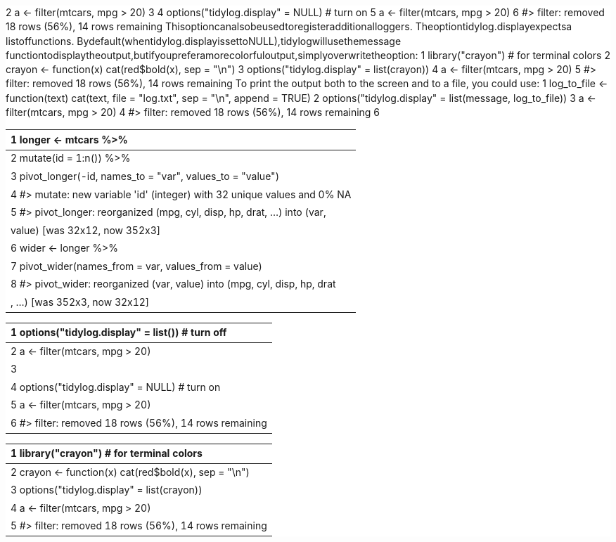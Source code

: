 2 a <- filter(mtcars, mpg > 20)
3
4 options("tidylog.display" = NULL) # turn on
5 a <- filter(mtcars, mpg > 20)
6 #> filter: removed 18 rows (56%), 14 rows remaining
Thisoptioncanalsobeusedtoregisteradditionalloggers. Theoptiontidylog.displayexpectsa
listoffunctions. Bydefault(whentidylog.displayissettoNULL),tidylogwillusethemessage
functiontodisplaytheoutput,butifyoupreferamorecolorfuloutput,simplyoverwritetheoption:
1 library("crayon") # for terminal colors
2 crayon <- function(x) cat(red$bold(x), sep = "\n")
3 options("tidylog.display" = list(crayon))
4 a <- filter(mtcars, mpg > 20)
5 #> filter: removed 18 rows (56%), 14 rows remaining
To print the output both to the screen and to a file, you could use:
1 log_to_file <- function(text) cat(text, file = "log.txt", sep = "\n",
append = TRUE)
2 options("tidylog.display" = list(message, log_to_file))
3 a <- filter(mtcars, mpg > 20)
4 #> filter: removed 18 rows (56%), 14 rows remaining
6

| 1 longer <- mtcars %>%                                                    |
|:--------------------------------------------------------------------------|
| 2 mutate(id = 1:n()) %>%                                                  |
| 3 pivot_longer(-id, names_to = "var", values_to = "value")                |
| 4 #> mutate: new variable 'id' (integer) with 32 unique values and 0% NA  |
| 5 #> pivot_longer: reorganized (mpg, cyl, disp, hp, drat, …) into (var,   |
| value) [was 32x12, now 352x3]                                             |
| 6 wider <- longer %>%                                                     |
| 7 pivot_wider(names_from = var, values_from = value)                      |
| 8 #> pivot_wider: reorganized (var, value) into (mpg, cyl, disp, hp, drat |
| , …) [was 352x3, now 32x12]                                               |

| 1 options("tidylog.display" = list()) # turn off      |
|:------------------------------------------------------|
| 2 a <- filter(mtcars, mpg > 20)                       |
| 3                                                     |
| 4 options("tidylog.display" = NULL) # turn on         |
| 5 a <- filter(mtcars, mpg > 20)                       |
| 6 #> filter: removed 18 rows (56%), 14 rows remaining |

| 1 library("crayon") # for terminal colors             |
|:------------------------------------------------------|
| 2 crayon <- function(x) cat(red$bold(x), sep = "\n")  |
| 3 options("tidylog.display" = list(crayon))           |
| 4 a <- filter(mtcars, mpg > 20)                       |
| 5 #> filter: removed 18 rows (56%), 14 rows remaining |
